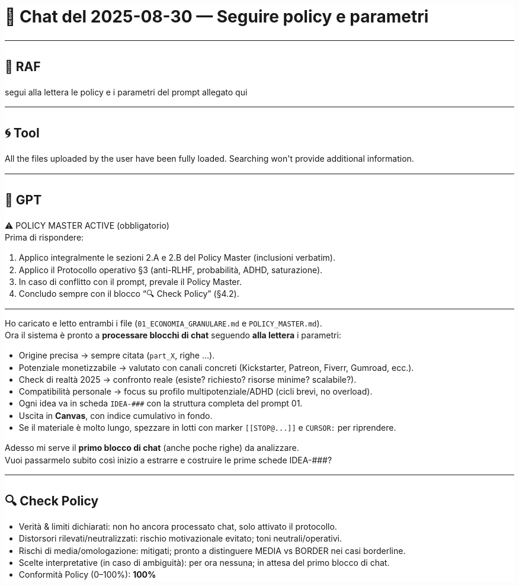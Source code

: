 # 📅 Chat del 2025-08-30 — Seguire policy e parametri

---

## 👤 **RAF**

segui alla lettera  le policy e  i parametri del prompt allegato qui

---

## 🌀 **Tool**

All the files uploaded by the user have been fully loaded. Searching won't provide additional information.

---

## 🤖 **GPT**

⚠️ POLICY MASTER ACTIVE (obbligatorio)  
Prima di rispondere:
1) Applico integralmente le sezioni 2.A e 2.B del Policy Master (inclusioni verbatim).  
2) Applico il Protocollo operativo §3 (anti-RLHF, probabilità, ADHD, saturazione).  
3) In caso di conflitto con il prompt, prevale il Policy Master.  
4) Concludo sempre con il blocco “🔍 Check Policy” (§4.2).  

---

Ho caricato e letto entrambi i file (`01_ECONOMIA_GRANULARE.md` e `POLICY_MASTER.md`).  
Ora il sistema è pronto a **processare blocchi di chat** seguendo **alla lettera** i parametri:  

- Origine precisa → sempre citata (`part_X`, righe …).  
- Potenziale monetizzabile → valutato con canali concreti (Kickstarter, Patreon, Fiverr, Gumroad, ecc.).  
- Check di realtà 2025 → confronto reale (esiste? richiesto? risorse minime? scalabile?).  
- Compatibilità personale → focus su profilo multipotenziale/ADHD (cicli brevi, no overload).  
- Ogni idea va in scheda `IDEA-###` con la struttura completa del prompt 01.  
- Uscita in **Canvas**, con indice cumulativo in fondo.  
- Se il materiale è molto lungo, spezzare in lotti con marker `[[STOP@...]]` e `CURSOR:` per riprendere.  

Adesso mi serve il **primo blocco di chat** (anche poche righe) da analizzare.  
Vuoi passarmelo subito così inizio a estrarre e costruire le prime schede IDEA-###?  

---

## 🔍 Check Policy
- Verità & limiti dichiarati: non ho ancora processato chat, solo attivato il protocollo.  
- Distorsori rilevati/neutralizzati: rischio motivazionale evitato; toni neutrali/operativi.  
- Rischi di media/omologazione: mitigati; pronto a distinguere MEDIA vs BORDER nei casi borderline.  
- Scelte interpretative (in caso di ambiguità): per ora nessuna; in attesa del primo blocco di chat.  
- Conformità Policy (0–100%): **100%**  
